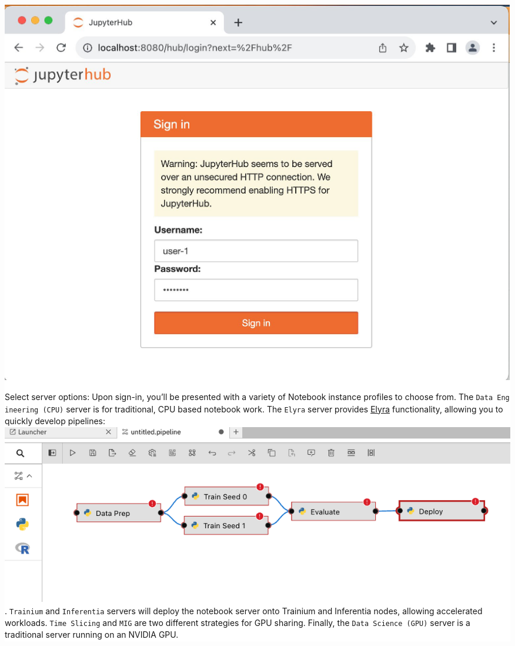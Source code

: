 ![alt text](img/image.png)

Select server options: Upon sign-in, you’ll be presented with a variety of Notebook instance profiles to choose from. The `Data Engineering (CPU)` server is for traditional, CPU based notebook work. The `Elyra` server provides [Elyra](https://github.com/elyra-ai/elyra) functionality, allowing you to quickly develop pipelines: ![workflow](img/elyra-workflow.png). `Trainium` and `Inferentia` servers will deploy the notebook server onto Trainium and Inferentia nodes, allowing accelerated workloads. `Time Slicing` and `MIG` are two different strategies for GPU sharing. Finally, the `Data Science (GPU)` server is a traditional server running on an NVIDIA GPU.
